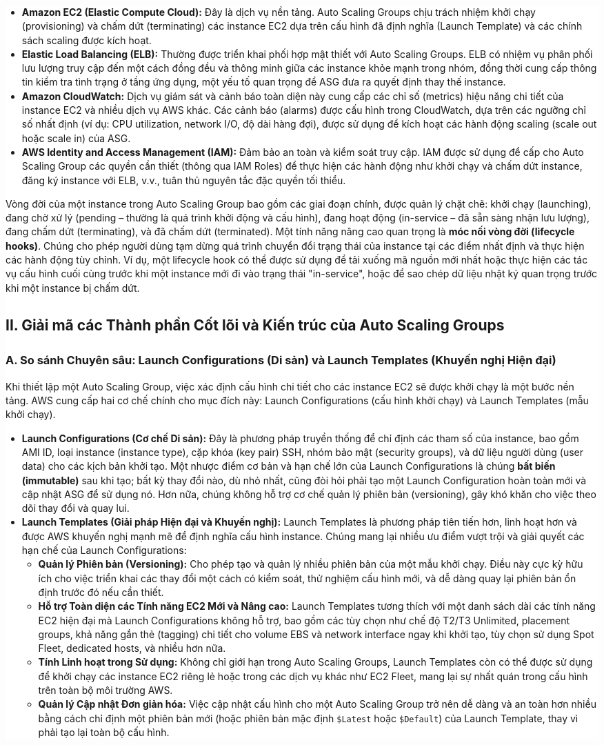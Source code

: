 *   **Amazon EC2 (Elastic Compute Cloud):** Đây là dịch vụ nền tảng. Auto Scaling Groups chịu trách nhiệm khởi chạy (provisioning) và chấm dứt (terminating) các instance EC2 dựa trên cấu hình đã định nghĩa (Launch Template) và các chính sách scaling được kích hoạt.
*   **Elastic Load Balancing (ELB):** Thường được triển khai phối hợp mật thiết với Auto Scaling Groups. ELB có nhiệm vụ phân phối lưu lượng truy cập đến một cách đồng đều và thông minh giữa các instance khỏe mạnh trong nhóm, đồng thời cung cấp thông tin kiểm tra tình trạng ở tầng ứng dụng, một yếu tố quan trọng để ASG đưa ra quyết định thay thế instance.
*   **Amazon CloudWatch:** Dịch vụ giám sát và cảnh báo toàn diện này cung cấp các chỉ số (metrics) hiệu năng chi tiết của instance EC2 và nhiều dịch vụ AWS khác. Các cảnh báo (alarms) được cấu hình trong CloudWatch, dựa trên các ngưỡng chỉ số nhất định (ví dụ: CPU utilization, network I/O, độ dài hàng đợi), được sử dụng để kích hoạt các hành động scaling (scale out hoặc scale in) của ASG.
*   **AWS Identity and Access Management (IAM):** Đảm bảo an toàn và kiểm soát truy cập. IAM được sử dụng để cấp cho Auto Scaling Group các quyền cần thiết (thông qua IAM Roles) để thực hiện các hành động như khởi chạy và chấm dứt instance, đăng ký instance với ELB, v.v., tuân thủ nguyên tắc đặc quyền tối thiểu.

Vòng đời của một instance trong Auto Scaling Group bao gồm các giai đoạn chính, được quản lý chặt chẽ: khởi chạy (launching), đang chờ xử lý (pending – thường là quá trình khởi động và cấu hình), đang hoạt động (in-service – đã sẵn sàng nhận lưu lượng), đang chấm dứt (terminating), và đã chấm dứt (terminated). Một tính năng nâng cao quan trọng là **móc nối vòng đời (lifecycle hooks)**. Chúng cho phép người dùng tạm dừng quá trình chuyển đổi trạng thái của instance tại các điểm nhất định và thực hiện các hành động tùy chỉnh. Ví dụ, một lifecycle hook có thể được sử dụng để tải xuống mã nguồn mới nhất hoặc thực hiện các tác vụ cấu hình cuối cùng trước khi một instance mới đi vào trạng thái "in-service", hoặc để sao chép dữ liệu nhật ký quan trọng trước khi một instance bị chấm dứt.

## **II. Giải mã các Thành phần Cốt lõi và Kiến trúc của Auto Scaling Groups**

### **A. So sánh Chuyên sâu: Launch Configurations (Di sản) và Launch Templates (Khuyến nghị Hiện đại)**

Khi thiết lập một Auto Scaling Group, việc xác định cấu hình chi tiết cho các instance EC2 sẽ được khởi chạy là một bước nền tảng. AWS cung cấp hai cơ chế chính cho mục đích này: Launch Configurations (cấu hình khởi chạy) và Launch Templates (mẫu khởi chạy).

*   **Launch Configurations (Cơ chế Di sản):** Đây là phương pháp truyền thống để chỉ định các tham số của instance, bao gồm AMI ID, loại instance (instance type), cặp khóa (key pair) SSH, nhóm bảo mật (security groups), và dữ liệu người dùng (user data) cho các kịch bản khởi tạo. Một nhược điểm cơ bản và hạn chế lớn của Launch Configurations là chúng **bất biến (immutable)** sau khi tạo; bất kỳ thay đổi nào, dù nhỏ nhất, cũng đòi hỏi phải tạo một Launch Configuration hoàn toàn mới và cập nhật ASG để sử dụng nó. Hơn nữa, chúng không hỗ trợ cơ chế quản lý phiên bản (versioning), gây khó khăn cho việc theo dõi thay đổi và quay lui.
*   **Launch Templates (Giải pháp Hiện đại và Khuyến nghị):** Launch Templates là phương pháp tiên tiến hơn, linh hoạt hơn và được AWS khuyến nghị mạnh mẽ để định nghĩa cấu hình instance. Chúng mang lại nhiều ưu điểm vượt trội và giải quyết các hạn chế của Launch Configurations:
    *   **Quản lý Phiên bản (Versioning):** Cho phép tạo và quản lý nhiều phiên bản của một mẫu khởi chạy. Điều này cực kỳ hữu ích cho việc triển khai các thay đổi một cách có kiểm soát, thử nghiệm cấu hình mới, và dễ dàng quay lại phiên bản ổn định trước đó nếu cần thiết.
    *   **Hỗ trợ Toàn diện các Tính năng EC2 Mới và Nâng cao:** Launch Templates tương thích với một danh sách dài các tính năng EC2 hiện đại mà Launch Configurations không hỗ trợ, bao gồm các tùy chọn như chế độ T2/T3 Unlimited, placement groups, khả năng gắn thẻ (tagging) chi tiết cho volume EBS và network interface ngay khi khởi tạo, tùy chọn sử dụng Spot Fleet, dedicated hosts, và nhiều hơn nữa.
    *   **Tính Linh hoạt trong Sử dụng:** Không chỉ giới hạn trong Auto Scaling Groups, Launch Templates còn có thể được sử dụng để khởi chạy các instance EC2 riêng lẻ hoặc trong các dịch vụ khác như EC2 Fleet, mang lại sự nhất quán trong cấu hình trên toàn bộ môi trường AWS.
    *   **Quản lý Cập nhật Đơn giản hóa:** Việc cập nhật cấu hình cho một Auto Scaling Group trở nên dễ dàng và an toàn hơn nhiều bằng cách chỉ định một phiên bản mới (hoặc phiên bản mặc định `$Latest` hoặc `$Default`) của Launch Template, thay vì phải tạo lại toàn bộ cấu hình.
